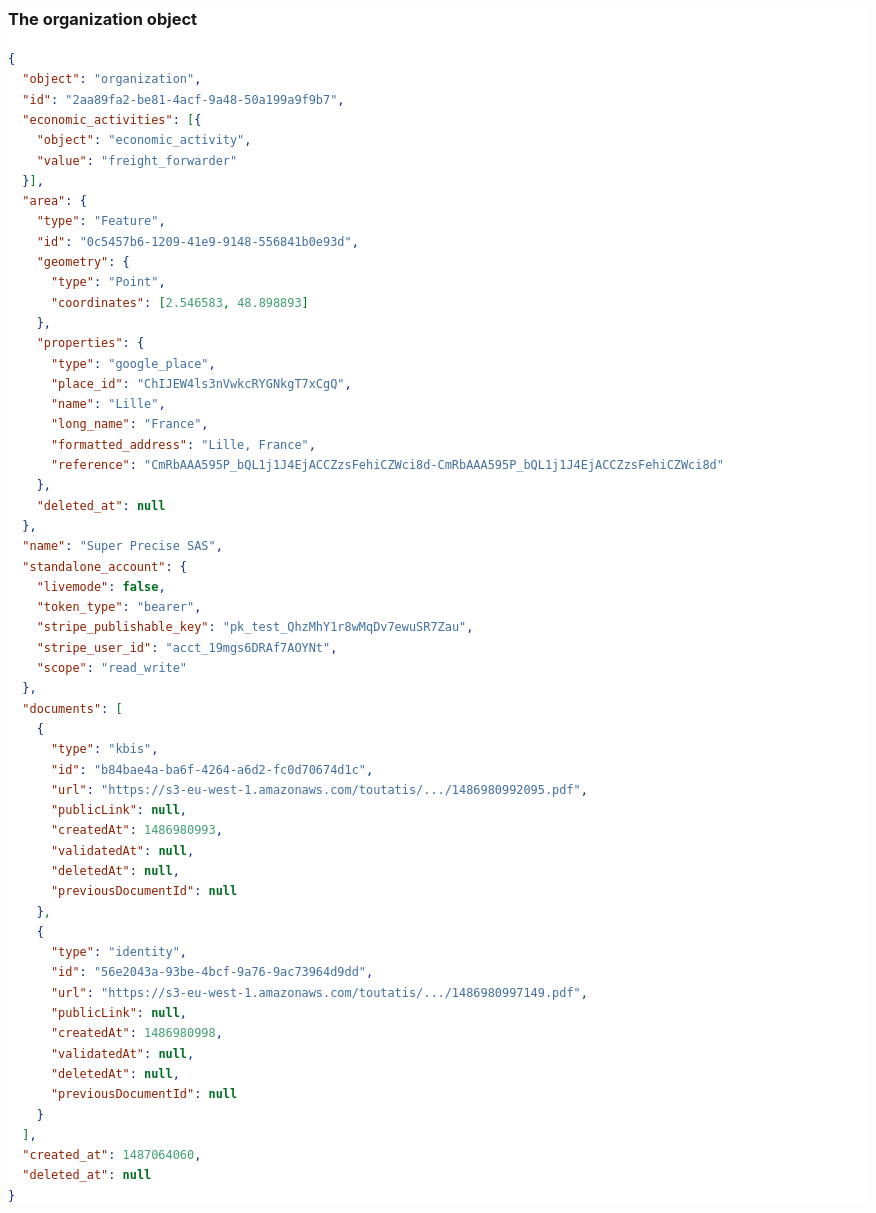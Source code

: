 ### The organization object

```json
{
  "object": "organization",
  "id": "2aa89fa2-be81-4acf-9a48-50a199a9f9b7",
  "economic_activities": [{
    "object": "economic_activity",
    "value": "freight_forwarder"
  }],
  "area": {
    "type": "Feature",
    "id": "0c5457b6-1209-41e9-9148-556841b0e93d",
    "geometry": {
      "type": "Point",
      "coordinates": [2.546583, 48.898893]
    },
    "properties": {
      "type": "google_place",
      "place_id": "ChIJEW4ls3nVwkcRYGNkgT7xCgQ",
      "name": "Lille",
      "long_name": "France",
      "formatted_address": "Lille, France",
      "reference": "CmRbAAA595P_bQL1j1J4EjACCZzsFehiCZWci8d-CmRbAAA595P_bQL1j1J4EjACCZzsFehiCZWci8d"
    },
    "deleted_at": null
  },
  "name": "Super Precise SAS",
  "standalone_account": {
    "livemode": false,
    "token_type": "bearer",
    "stripe_publishable_key": "pk_test_QhzMhY1r8wMqDv7ewuSR7Zau",
    "stripe_user_id": "acct_19mgs6DRAf7AOYNt",
    "scope": "read_write"
  },
  "documents": [
    {
      "type": "kbis",
      "id": "b84bae4a-ba6f-4264-a6d2-fc0d70674d1c",
      "url": "https://s3-eu-west-1.amazonaws.com/toutatis/.../1486980992095.pdf",
      "publicLink": null,
      "createdAt": 1486980993,
      "validatedAt": null,
      "deletedAt": null,
      "previousDocumentId": null
    },
    {
      "type": "identity",
      "id": "56e2043a-93be-4bcf-9a76-9ac73964d9dd",
      "url": "https://s3-eu-west-1.amazonaws.com/toutatis/.../1486980997149.pdf",
      "publicLink": null,
      "createdAt": 1486980998,
      "validatedAt": null,
      "deletedAt": null,
      "previousDocumentId": null
    }
  ],
  "created_at": 1487064060,
  "deleted_at": null
}
```
